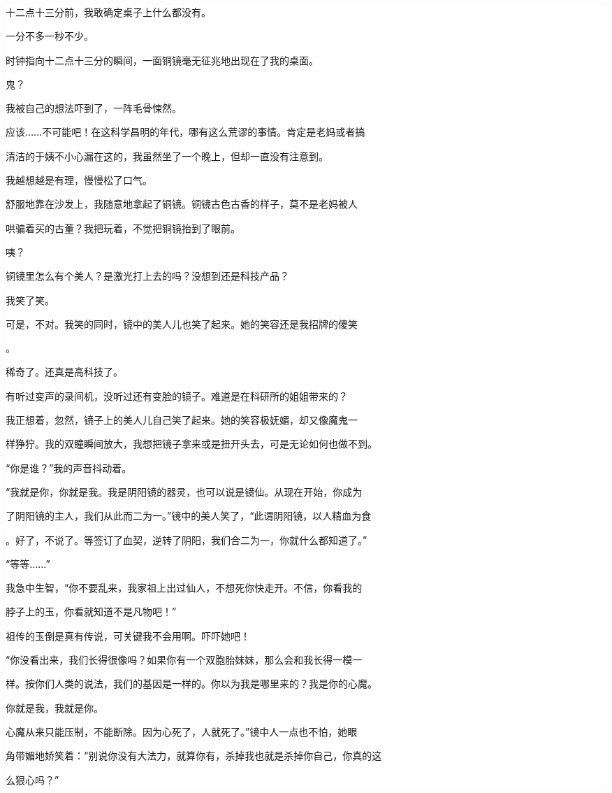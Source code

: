 十二点十三分前，我敢确定桌子上什么都没有。

一分不多一秒不少。

时钟指向十二点十三分的瞬间，一面铜镜毫无征兆地出现在了我的桌面。

鬼？

我被自己的想法吓到了，一阵毛骨悚然。

应该……不可能吧！在这科学昌明的年代，哪有这么荒谬的事情。肯定是老妈或者搞

清洁的于姨不小心漏在这的，我虽然坐了一个晚上，但却一直没有注意到。

我越想越是有理，慢慢松了口气。

舒服地靠在沙发上，我随意地拿起了铜镜。铜镜古色古香的样子，莫不是老妈被人

哄骗着买的古董？我把玩着，不觉把铜镜抬到了眼前。

咦？

铜镜里怎么有个美人？是激光打上去的吗？没想到还是科技产品？

我笑了笑。

可是，不对。我笑的同时，镜中的美人儿也笑了起来。她的笑容还是我招牌的傻笑

。

稀奇了。还真是高科技了。

有听过变声的录间机，没听过还有变脸的镜子。难道是在科研所的姐姐带来的？

我正想着，忽然，镜子上的美人儿自己笑了起来。她的笑容极妩媚，却又像魔鬼一

样狰狞。我的双瞳瞬间放大，我想把镜子拿来或是扭开头去，可是无论如何也做不到。

“你是谁？”我的声音抖动着。

“我就是你，你就是我。我是阴阳镜的器灵，也可以说是镜仙。从现在开始，你成为

了阴阳镜的主人，我们从此而二为一。”镜中的美人笑了，“此谓阴阳镜，以人精血为食

。好了，不说了。等签订了血契，逆转了阴阳，我们合二为一，你就什么都知道了。”

“等等……”

我急中生智，“你不要乱来，我家祖上出过仙人，不想死你快走开。不信，你看我的

脖子上的玉，你看就知道不是凡物吧！”

祖传的玉倒是真有传说，可关键我不会用啊。吓吓她吧！

“你没看出来，我们长得很像吗？如果你有一个双胞胎妹妹，那么会和我长得一模一

样。按你们人类的说法，我们的基因是一样的。你以为我是哪里来的？我是你的心魔。

你就是我，我就是你。

心魔从来只能压制，不能断除。因为心死了，人就死了。”镜中人一点也不怕，她眼

角带媚地娇笑着：“别说你没有大法力，就算你有，杀掉我也就是杀掉你自己，你真的这

么狠心吗？”
